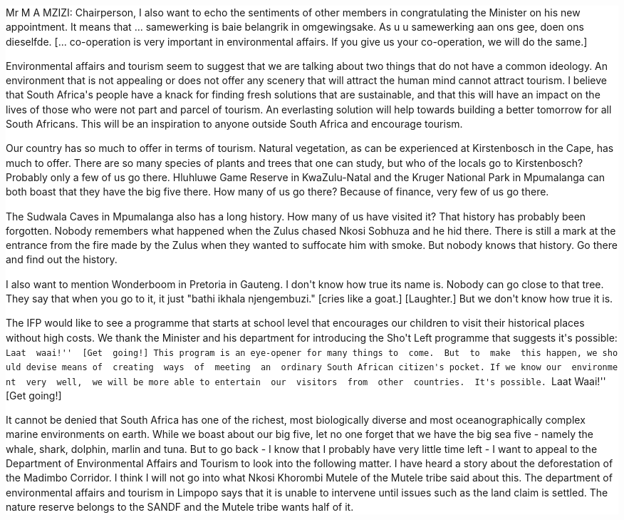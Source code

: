 Mr M A MZIZI: Chairperson, I also want  to  echo  the  sentiments  of  other
members in congratulating the Minister on  his  new  appointment.  It  means
that ... samewerking is baie belangrik in omgewingsake. As u  u  samewerking
aan ons gee, doen ons dieselfde. [...  co-operation  is  very  important  in
environmental affairs. If you give us your  co-operation,  we  will  do  the
same.]

Environmental affairs and tourism seem to suggest that we are talking  about
two things that do not have a common ideology. An environment  that  is  not
appealing or does not offer any scenery that will  attract  the  human  mind
cannot attract tourism. I believe that South Africa's people  have  a  knack
for finding fresh solutions that are sustainable, and that  this  will  have
an impact on the lives of those who were not part and parcel of tourism.  An
everlasting solution will help towards building a better  tomorrow  for  all
South Africans. This will be an inspiration to anyone outside  South  Africa
and encourage tourism.

Our country has so much to offer in terms of  tourism.  Natural  vegetation,
as can be experienced at Kirstenbosch in the Cape, has much to offer.  There
are so many species of plants and trees that one can study, but who  of  the
locals go to Kirstenbosch? Probably only a few  of  us  go  there.  Hluhluwe
Game Reserve in KwaZulu-Natal and the Kruger  National  Park  in  Mpumalanga
can both boast that they have the big five there. How many of us  go  there?
Because of finance, very few of us go there.

The Sudwala Caves in Mpumalanga also has a long  history.  How  many  of  us
have visited it? That history has probably been forgotten. Nobody  remembers
what happened when the Zulus chased Nkosi Sobhuza and he  hid  there.  There
is still a mark at the entrance from the fire made by the  Zulus  when  they
wanted to suffocate him with smoke. But nobody knows that history. Go  there
and find out the history.

I also want to mention Wonderboom in Pretoria in Gauteng. I don't  know  how
true its name is. Nobody can go close to that tree. They say that  when  you
go to  it,  it  just  "bathi  ikhala  njengembuzi."  [cries  like  a  goat.]
[Laughter.] But we don't know how true it is.

The IFP would like to see a programme  that  starts  at  school  level  that
encourages our children  to  visit  their  historical  places  without  high
costs. We thank the Minister and his department for  introducing  the  Sho't
Left programme that suggests it's  possible:  ``Laat  waai!''  [Get  going!]
This program is an eye-opener for many things to  come.  But  to  make  this
happen, we should devise means of  creating  ways  of  meeting  an  ordinary
South African citizen's pocket. If we know our  environment  very  well,  we
will be more able to entertain  our  visitors  from  other  countries.  It's
possible. ``Laat Waai!'' [Get going!]

It cannot be  denied  that  South  Africa  has  one  of  the  richest,  most
biologically diverse and most oceanographically complex marine  environments
on earth. While we boast about our big five, let no one forget that we  have
the big sea five - namely the whale, shark, dolphin, marlin  and  tuna.  But
to go back - I know that I probably have very little time left - I  want  to
appeal to the Department of Environmental Affairs and Tourism to  look  into
the following matter. I have heard a story about the  deforestation  of  the
Madimbo Corridor. I think I will not go into what Nkosi Khorombi  Mutele  of
the Mutele tribe said about this. The department  of  environmental  affairs
and tourism in Limpopo says that it is  unable  to  intervene  until  issues
such as the land claim is settled. The nature reserve belongs to  the  SANDF
and the Mutele tribe wants half of it.
